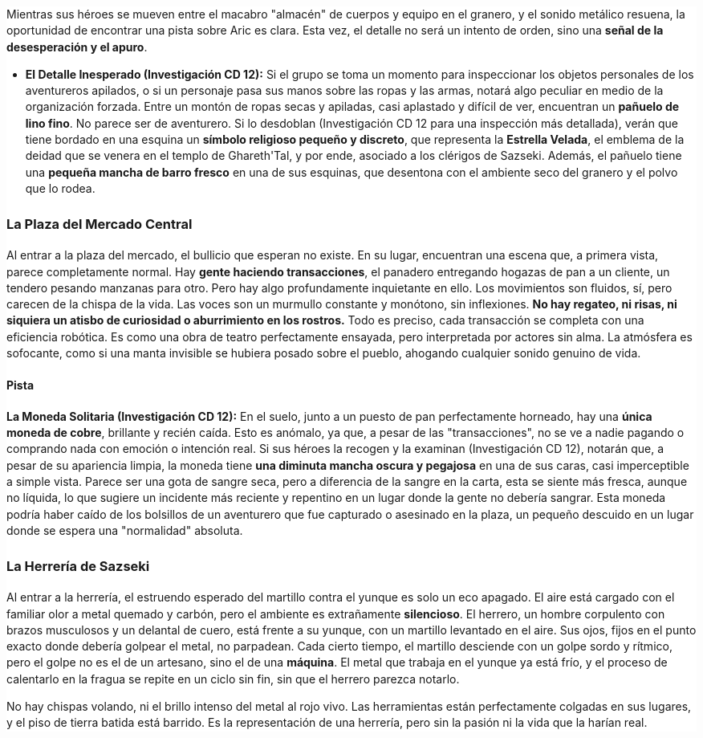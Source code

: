 Mientras sus héroes se mueven entre el macabro "almacén" de cuerpos y equipo en el granero, y el sonido metálico resuena, la oportunidad de encontrar una pista sobre Aric es clara. Esta vez, el detalle no será un intento de orden, sino una **señal de la desesperación y el apuro**.

- **El Detalle Inesperado (Investigación CD 12):** Si el grupo se toma un momento para inspeccionar los objetos personales de los aventureros apilados, o si un personaje pasa sus manos sobre las ropas y las armas, notará algo peculiar en medio de la organización forzada. Entre un montón de ropas secas y apiladas, casi aplastado y difícil de ver, encuentran un **pañuelo de lino fino**. No parece ser de aventurero. Si lo desdoblan (Investigación CD 12 para una inspección más detallada), verán que tiene bordado en una esquina un **símbolo religioso pequeño y discreto**, que representa la **Estrella Velada**, el emblema de la deidad que se venera en el templo de Ghareth'Tal, y por ende, asociado a los clérigos de Sazseki. Además, el pañuelo tiene una **pequeña mancha de barro fresco** en una de sus esquinas, que desentona con el ambiente seco del granero y el polvo que lo rodea.

###  La Plaza del Mercado Central

Al entrar a la plaza del mercado, el bullicio que esperan no existe. En su lugar, encuentran una escena que, a primera vista, parece completamente normal. Hay **gente haciendo transacciones**, el panadero entregando hogazas de pan a un cliente, un tendero pesando manzanas para otro. Pero hay algo profundamente inquietante en ello. Los movimientos son fluidos, sí, pero carecen de la chispa de la vida. Las voces son un murmullo constante y monótono, sin inflexiones. **No hay regateo, ni risas, ni siquiera un atisbo de curiosidad o aburrimiento en los rostros.** Todo es preciso, cada transacción se completa con una eficiencia robótica. Es como una obra de teatro perfectamente ensayada, pero interpretada por actores sin alma. La atmósfera es sofocante, como si una manta invisible se hubiera posado sobre el pueblo, ahogando cualquier sonido genuino de vida.

#### Pista 
**La Moneda Solitaria (Investigación CD 12):** En el suelo, junto a un puesto de pan perfectamente horneado, hay una **única moneda de cobre**, brillante y recién caída. Esto es anómalo, ya que, a pesar de las "transacciones", no se ve a nadie pagando o comprando nada con emoción o intención real. Si sus héroes la recogen y la examinan (Investigación CD 12), notarán que, a pesar de su apariencia limpia, la moneda tiene **una diminuta mancha oscura y pegajosa** en una de sus caras, casi imperceptible a simple vista. Parece ser una gota de sangre seca, pero a diferencia de la sangre en la carta, esta se siente más fresca, aunque no líquida, lo que sugiere un incidente más reciente y repentino en un lugar donde la gente no debería sangrar. Esta moneda podría haber caído de los bolsillos de un aventurero que fue capturado o asesinado en la plaza, un pequeño descuido en un lugar donde se espera una "normalidad" absoluta.

### La Herrería de Sazseki

Al entrar a la herrería, el estruendo esperado del martillo contra el yunque es solo un eco apagado. El aire está cargado con el familiar olor a metal quemado y carbón, pero el ambiente es extrañamente **silencioso**. El herrero, un hombre corpulento con brazos musculosos y un delantal de cuero, está frente a su yunque, con un martillo levantado en el aire. Sus ojos, fijos en el punto exacto donde debería golpear el metal, no parpadean. Cada cierto tiempo, el martillo desciende con un golpe sordo y rítmico, pero el golpe no es el de un artesano, sino el de una **máquina**. El metal que trabaja en el yunque ya está frío, y el proceso de calentarlo en la fragua se repite en un ciclo sin fin, sin que el herrero parezca notarlo.

No hay chispas volando, ni el brillo intenso del metal al rojo vivo. Las herramientas están perfectamente colgadas en sus lugares, y el piso de tierra batida está barrido. Es la representación de una herrería, pero sin la pasión ni la vida que la harían real.
